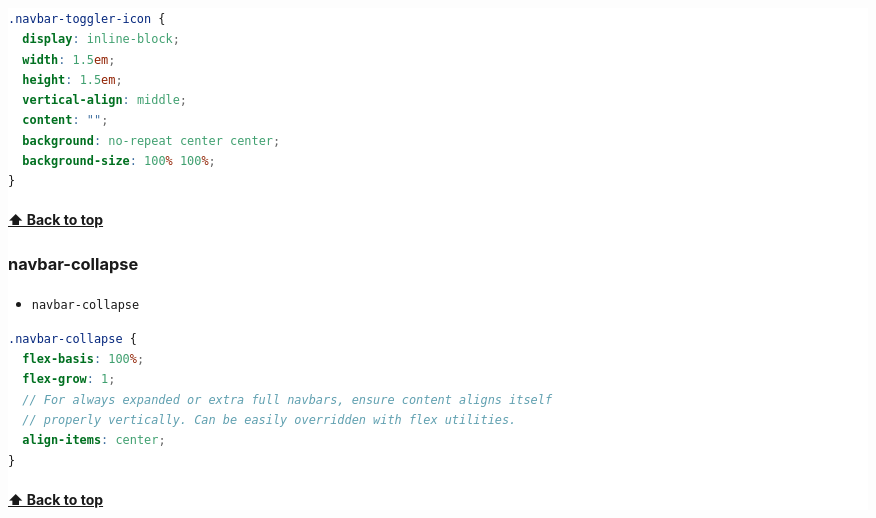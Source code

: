 ```SCSS
.navbar-toggler-icon {
  display: inline-block;
  width: 1.5em;
  height: 1.5em;
  vertical-align: middle;
  content: "";
  background: no-repeat center center;
  background-size: 100% 100%;
}
```
#### [⬆ Back to top][0.0]


### navbar-collapse
* `navbar-collapse`
```SCSS
.navbar-collapse {
  flex-basis: 100%;
  flex-grow: 1;
  // For always expanded or extra full navbars, ensure content aligns itself
  // properly vertically. Can be easily overridden with flex utilities.
  align-items: center;
}
```
#### [⬆ Back to top][0.0]






[0.0]: #
[1.0]: #
[2.0]: #
[3.0]: #
[4.0]: #
[01]: https://823406519.github.io/Bootstrap/Appendix/